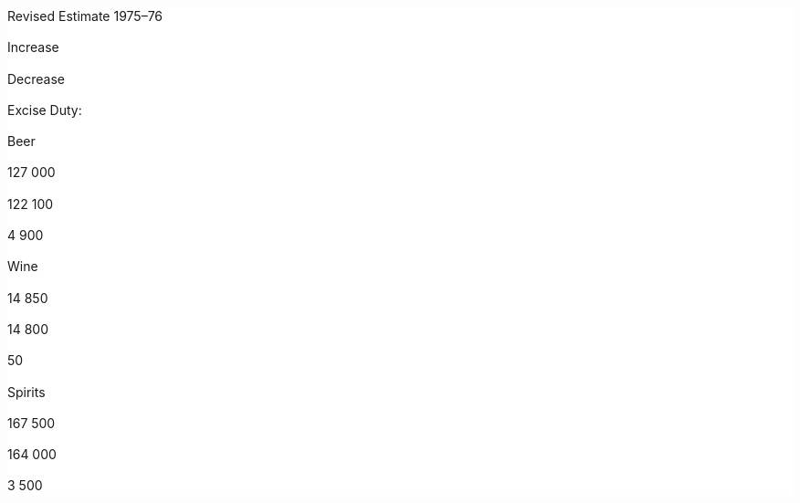 <td><p>Revised Estimate 1975&#x2013;76</p></td>

<td><p>Increase</p></td>

<td><p>Decrease</p></td>

</tr>

<tr>

<td><p>Excise Duty:</p></td>

<td><p></p></td>

<td><p></p></td>

<td><p></p></td>

<td><p></p></td>

</tr>

<tr>

<td><p>Beer</p></td>

<td><p>127 000</p></td>

<td><p>122 100</p></td>

<td><p>4 900</p></td>

<td><p></p></td>

</tr>

<tr>

<td><p>Wine</p></td>

<td><p>14 850</p></td>

<td><p>14 800</p></td>

<td><p>50</p></td>

<td><p></p></td>

</tr>

<tr>

<td><p>Spirits</p></td>

<td><p>167 500</p></td>

<td><p>164 000</p></td>

<td><p>3 500</p></td>

<td><p></p></td>

</tr>

<tr>
